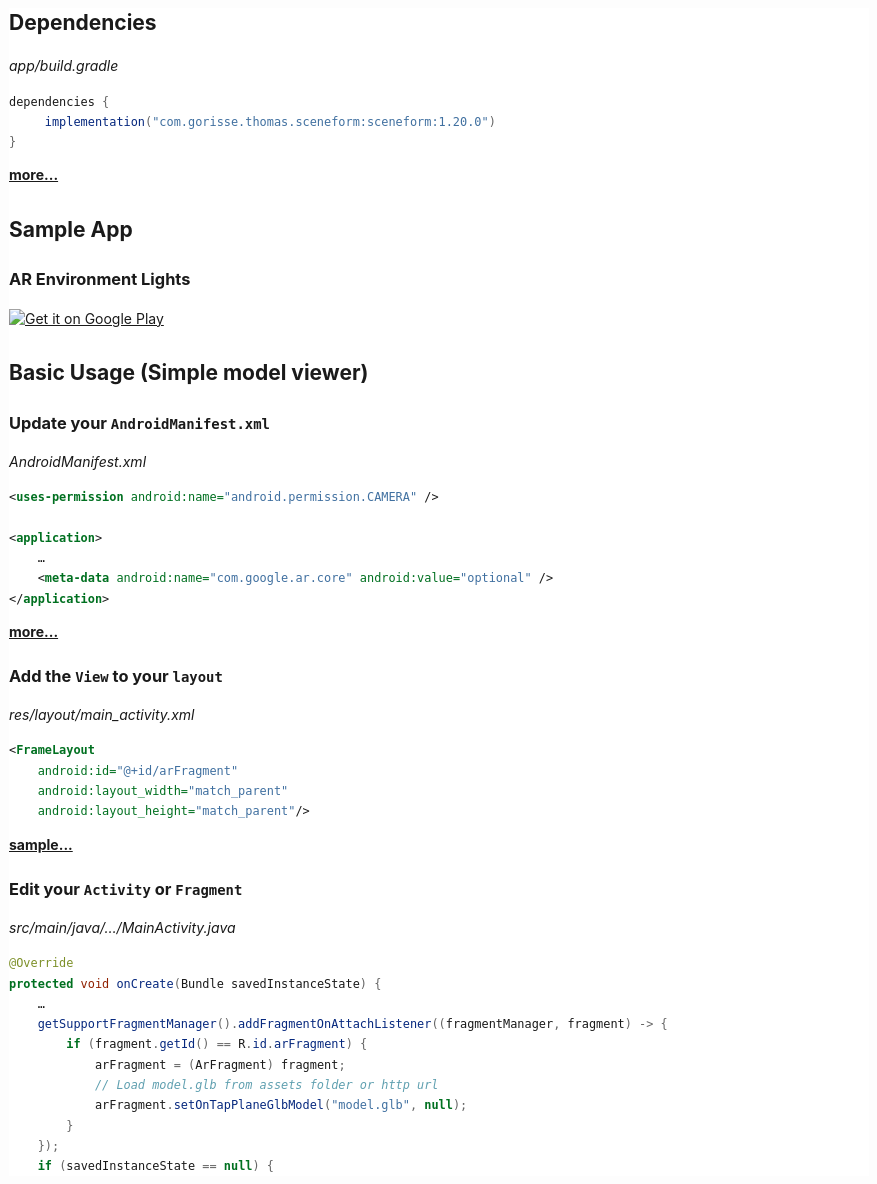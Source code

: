 

## Dependencies

*app/build.gradle*
```gradle
dependencies {
     implementation("com.gorisse.thomas.sceneform:sceneform:1.20.0")
}
```
**[more...](https://thomasgorisse.github.io/sceneform-android-sdk/dependencies)**



## Sample App

### AR Environment Lights

[![Get it on Google Play](https://upload.wikimedia.org/wikipedia/commons/thumb/7/78/Google_Play_Store_badge_EN.svg/320px-Google_Play_Store_badge_EN.svg.png)](https://play.google.com/store/apps/details?id=com.gorisse.thomas.ar.environmentlights)


## Basic Usage (Simple model viewer)


### Update your `AndroidManifest.xml`

*AndroidManifest.xml*
```xml
<uses-permission android:name="android.permission.CAMERA" />

<application>
    …
    <meta-data android:name="com.google.ar.core" android:value="optional" />
</application>
```
**[more...](https://thomasgorisse.github.io/sceneform-android-sdk/manifest)**


### Add the `View` to your `layout`
*res/layout/main_activity.xml*
```xml
<FrameLayout
    android:id="@+id/arFragment"
    android:layout_width="match_parent"
    android:layout_height="match_parent"/>
```
**[sample...](https://github.com/ThomasGorisse/sceneform-android-sdk/blob/master/samples/gltf/src/main/res/layout/activity_main.xml)**


### Edit your `Activity` or `Fragment`
*src/main/java/…/MainActivity.java*
```java
@Override
protected void onCreate(Bundle savedInstanceState) {
    …
    getSupportFragmentManager().addFragmentOnAttachListener((fragmentManager, fragment) -> {
        if (fragment.getId() == R.id.arFragment) {
            arFragment = (ArFragment) fragment;
            // Load model.glb from assets folder or http url
            arFragment.setOnTapPlaneGlbModel("model.glb", null);
        }
    });
    if (savedInstanceState == null) {
```